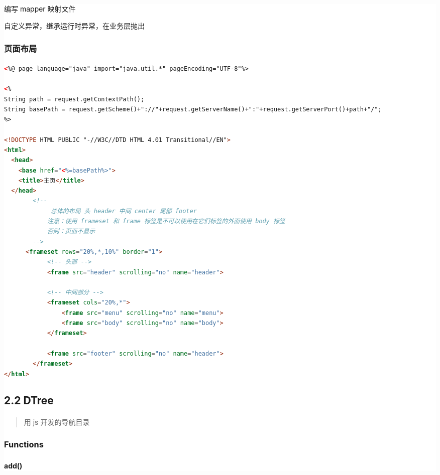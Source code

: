 编写 mapper 映射文件

自定义异常，继承运行时异常，在业务层抛出





### 页面布局

```html
<%@ page language="java" import="java.util.*" pageEncoding="UTF-8"%>

<%
String path = request.getContextPath();
String basePath = request.getScheme()+"://"+request.getServerName()+":"+request.getServerPort()+path+"/";
%>

<!DOCTYPE HTML PUBLIC "-//W3C//DTD HTML 4.01 Transitional//EN">
<html>
  <head>
    <base href="<%=basePath%>">
    <title>主页</title>
  </head>
		<!--
			 总体的布局 头 header 中间 center 尾部 footer 
			注意：使用 frameset 和 frame 标签是不可以使用在它们标签的外面使用 body 标签
			否则：页面不显示
		-->
	  <frameset rows="20%,*,10%" border="1">
   			<!-- 头部 -->
   			<frame src="header" scrolling="no" name="header">
   			
   			<!-- 中间部分 -->
   			<frameset cols="20%,*">
   				<frame src="menu" scrolling="no" name="menu">
   				<frame src="body" scrolling="no" name="body">
   			</frameset>
   
   			<frame src="footer" scrolling="no" name="header">
   		</frameset> 
</html>
```



## 2.2 DTree

> 用 js 开发的导航目录

### Functions

#### add()
